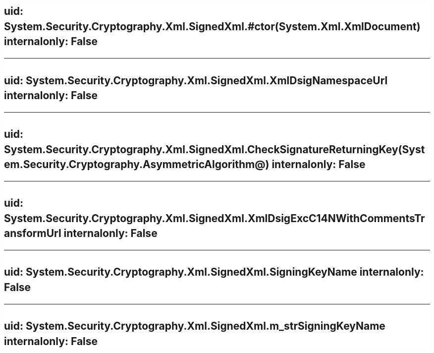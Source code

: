 uid: System.Security.Cryptography.Xml.SignedXml.#ctor(System.Xml.XmlDocument)
internalonly: False
---

---
uid: System.Security.Cryptography.Xml.SignedXml.XmlDsigNamespaceUrl
internalonly: False
---

---
uid: System.Security.Cryptography.Xml.SignedXml.CheckSignatureReturningKey(System.Security.Cryptography.AsymmetricAlgorithm@)
internalonly: False
---

---
uid: System.Security.Cryptography.Xml.SignedXml.XmlDsigExcC14NWithCommentsTransformUrl
internalonly: False
---

---
uid: System.Security.Cryptography.Xml.SignedXml.SigningKeyName
internalonly: False
---

---
uid: System.Security.Cryptography.Xml.SignedXml.m_strSigningKeyName
internalonly: False
---
